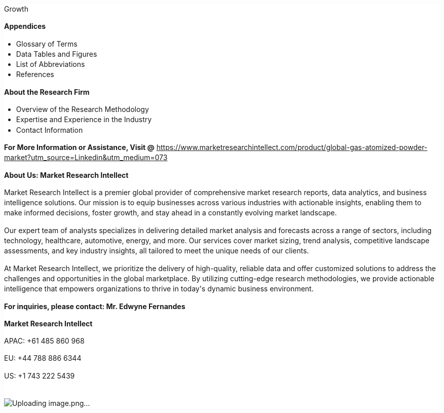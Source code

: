 Growth</li></ul><p><strong>Appendices</strong></p><ul><li>Glossary of Terms</li><li>Data Tables and Figures</li><li>List of Abbreviations</li><li>References</li></ul><p><strong>About the Research Firm</strong></p><ul><li>Overview of the Research Methodology</li><li>Expertise and Experience in the Industry</li><li>Contact Information</li></ul></div><div class="article-main__content" data-test-id="publishing-text-block"><p><span class="font-[700]"><strong>For More Information or Assistance, Visit @</strong>&nbsp;<a href="https://www.marketresearchintellect.com/product/global-gas-atomized-powder-market?utm_source=Linkedin&utm_medium=073">https://www.marketresearchintellect.com/product/global-gas-atomized-powder-market?utm_source=Linkedin&utm_medium=073</a></span></p><p><strong>About Us: Market Research Intellect</strong></p><p>Market Research Intellect is a premier global provider of comprehensive market research reports, data analytics, and business intelligence solutions. Our mission is to equip businesses across various industries with actionable insights, enabling them to make informed decisions, foster growth, and stay ahead in a constantly evolving market landscape.</p><p>Our expert team of analysts specializes in delivering detailed market analysis and forecasts across a range of sectors, including technology, healthcare, automotive, energy, and more. Our services cover market sizing, trend analysis, competitive landscape assessments, and key industry insights, all tailored to meet the unique needs of our clients.</p><p>At Market Research Intellect, we prioritize the delivery of high-quality, reliable data and offer customized solutions to address the challenges and opportunities in the global marketplace. By utilizing cutting-edge research methodologies, we provide actionable intelligence that empowers organizations to thrive in today's dynamic business environment.</p><p><strong>For inquiries, please contact: Mr. Edwyne Fernandes</strong></p><p><strong>Market Research Intellect</strong></p><p>APAC: +61 485 860 968</p><p>EU: +44 788 886 6344</p><p>US: +1 743 222 5439</p></div><div class="article-main__content" data-test-id="publishing-text-block">&nbsp;</div>
![Uploading image.png…]()

